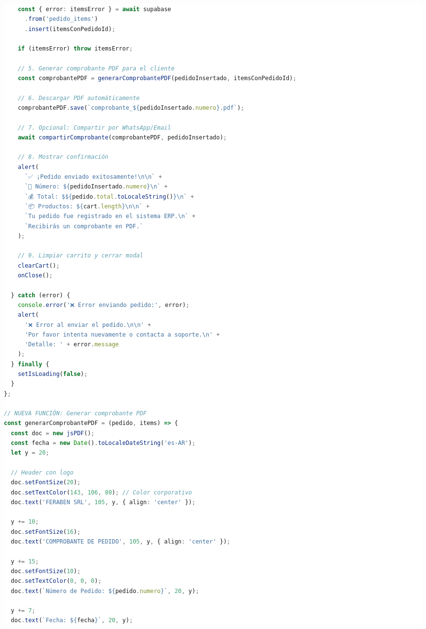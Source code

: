 ```typescript
    const { error: itemsError } = await supabase
      .from('pedido_items')
      .insert(itemsConPedidoId);

    if (itemsError) throw itemsError;

    // 5. Generar comprobante PDF para el cliente
    const comprobantePDF = generarComprobantePDF(pedidoInsertado, itemsConPedidoId);

    // 6. Descargar PDF automáticamente
    comprobantePDF.save(`comprobante_${pedidoInsertado.numero}.pdf`);

    // 7. Opcional: Compartir por WhatsApp/Email
    await compartirComprobante(comprobantePDF, pedidoInsertado);

    // 8. Mostrar confirmación
    alert(
      `✅ ¡Pedido enviado exitosamente!\n\n` +
      `📝 Número: ${pedidoInsertado.numero}\n` +
      `💰 Total: $${pedido.total.toLocaleString()}\n` +
      `📦 Productos: ${cart.length}\n\n` +
      `Tu pedido fue registrado en el sistema ERP.\n` +
      `Recibirás un comprobante en PDF.`
    );

    // 9. Limpiar carrito y cerrar modal
    clearCart();
    onClose();

  } catch (error) {
    console.error('❌ Error enviando pedido:', error);
    alert(
      '❌ Error al enviar el pedido.\n\n' +
      'Por favor intenta nuevamente o contacta a soporte.\n' +
      'Detalle: ' + error.message
    );
  } finally {
    setIsLoading(false);
  }
};

// NUEVA FUNCIÓN: Generar comprobante PDF
const generarComprobantePDF = (pedido, items) => {
  const doc = new jsPDF();
  const fecha = new Date().toLocaleDateString('es-AR');
  let y = 20;

  // Header con logo
  doc.setFontSize(20);
  doc.setTextColor(143, 106, 80); // Color corporativo
  doc.text('FERABEN SRL', 105, y, { align: 'center' });

  y += 10;
  doc.setFontSize(16);
  doc.text('COMPROBANTE DE PEDIDO', 105, y, { align: 'center' });

  y += 15;
  doc.setFontSize(10);
  doc.setTextColor(0, 0, 0);
  doc.text(`Número de Pedido: ${pedido.numero}`, 20, y);

  y += 7;
  doc.text(`Fecha: ${fecha}`, 20, y);
```